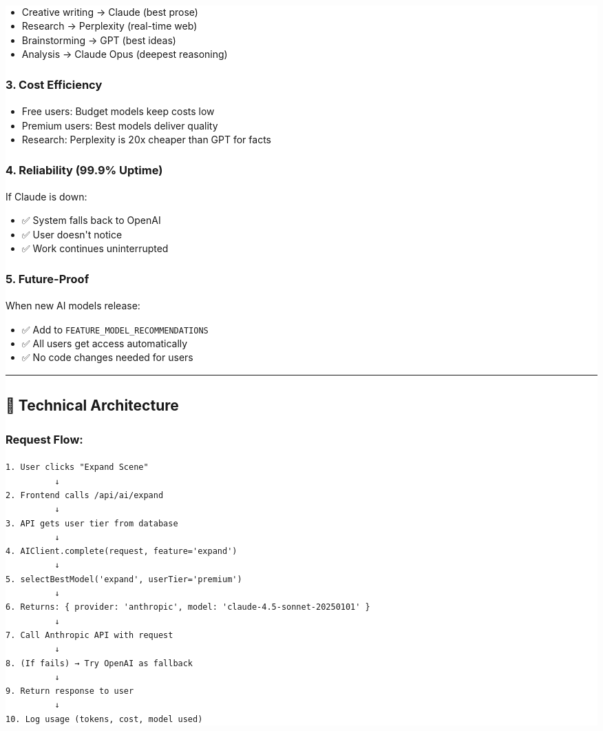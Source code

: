 - Creative writing → Claude (best prose)
- Research → Perplexity (real-time web)
- Brainstorming → GPT (best ideas)
- Analysis → Claude Opus (deepest reasoning)

### 3. **Cost Efficiency**

- Free users: Budget models keep costs low
- Premium users: Best models deliver quality
- Research: Perplexity is 20x cheaper than GPT for facts

### 4. **Reliability (99.9% Uptime)**

If Claude is down:

- ✅ System falls back to OpenAI
- ✅ User doesn't notice
- ✅ Work continues uninterrupted

### 5. **Future-Proof**

When new AI models release:

- ✅ Add to `FEATURE_MODEL_RECOMMENDATIONS`
- ✅ All users get access automatically
- ✅ No code changes needed for users

---

## 🔧 Technical Architecture

### Request Flow:

```
1. User clicks "Expand Scene"
          ↓
2. Frontend calls /api/ai/expand
          ↓
3. API gets user tier from database
          ↓
4. AIClient.complete(request, feature='expand')
          ↓
5. selectBestModel('expand', userTier='premium')
          ↓
6. Returns: { provider: 'anthropic', model: 'claude-4.5-sonnet-20250101' }
          ↓
7. Call Anthropic API with request
          ↓
8. (If fails) → Try OpenAI as fallback
          ↓
9. Return response to user
          ↓
10. Log usage (tokens, cost, model used)
```
